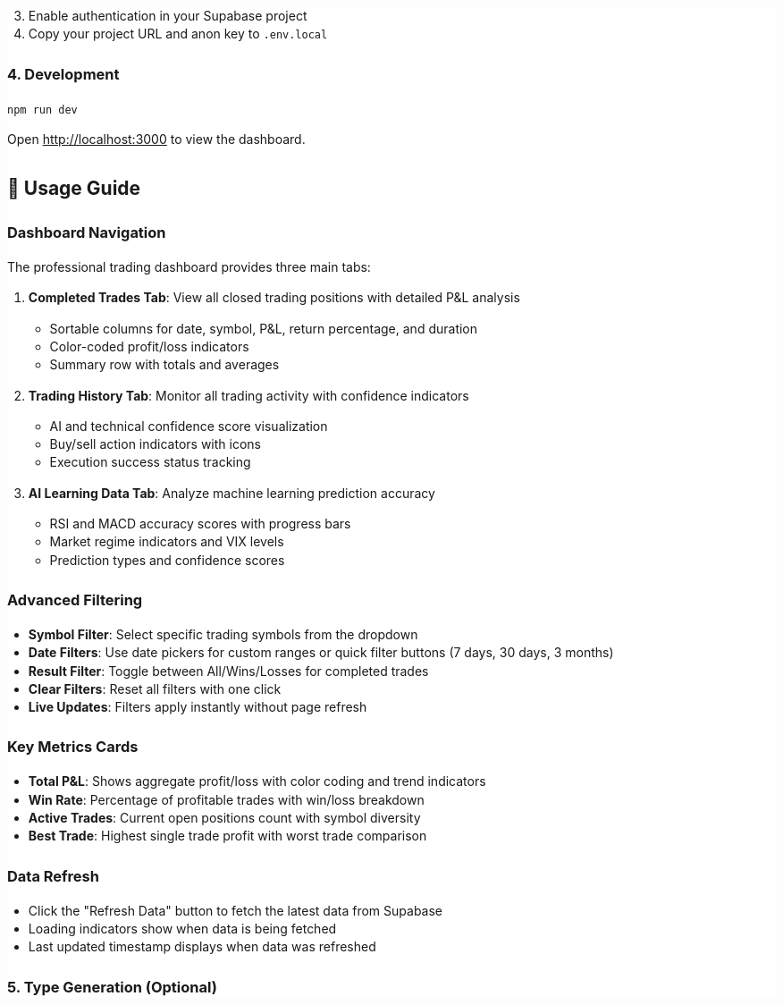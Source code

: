 3. Enable authentication in your Supabase project
4. Copy your project URL and anon key to `.env.local`

### 4. Development

```bash
npm run dev
```

Open [http://localhost:3000](http://localhost:3000) to view the dashboard.

## 🎯 Usage Guide

### Dashboard Navigation
The professional trading dashboard provides three main tabs:

1. **Completed Trades Tab**: View all closed trading positions with detailed P&L analysis
   - Sortable columns for date, symbol, P&L, return percentage, and duration
   - Color-coded profit/loss indicators
   - Summary row with totals and averages

2. **Trading History Tab**: Monitor all trading activity with confidence indicators
   - AI and technical confidence score visualization
   - Buy/sell action indicators with icons
   - Execution success status tracking

3. **AI Learning Data Tab**: Analyze machine learning prediction accuracy
   - RSI and MACD accuracy scores with progress bars
   - Market regime indicators and VIX levels
   - Prediction types and confidence scores

### Advanced Filtering
- **Symbol Filter**: Select specific trading symbols from the dropdown
- **Date Filters**: Use date pickers for custom ranges or quick filter buttons (7 days, 30 days, 3 months)
- **Result Filter**: Toggle between All/Wins/Losses for completed trades
- **Clear Filters**: Reset all filters with one click
- **Live Updates**: Filters apply instantly without page refresh

### Key Metrics Cards
- **Total P&L**: Shows aggregate profit/loss with color coding and trend indicators
- **Win Rate**: Percentage of profitable trades with win/loss breakdown
- **Active Trades**: Current open positions count with symbol diversity
- **Best Trade**: Highest single trade profit with worst trade comparison

### Data Refresh
- Click the "Refresh Data" button to fetch the latest data from Supabase
- Loading indicators show when data is being fetched
- Last updated timestamp displays when data was refreshed

### 5. Type Generation (Optional)
